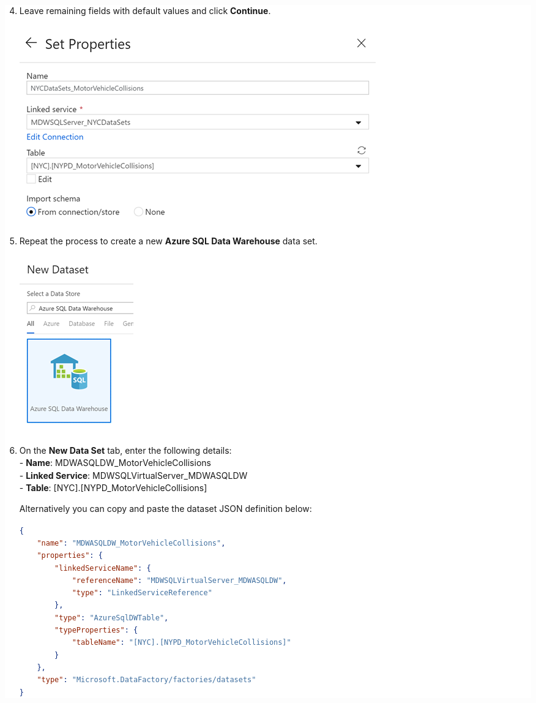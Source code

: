 4.	Leave remaining fields with default values and click **Continue**.

    ![](./Media/Lab1-Image39.png)

5.	Repeat the process to create a new **Azure SQL Data Warehouse** data set.

    ![](./Media/Lab1-Image40.png)

6.	On the **New Data Set** tab, enter the following details:
    <br>- **Name**: MDWASQLDW_MotorVehicleCollisions
    <br>- **Linked Service**: MDWSQLVirtualServer_MDWASQLDW
    <br>- **Table**: [NYC].[NYPD_MotorVehicleCollisions]

    Alternatively you can copy and paste the dataset JSON definition below:

    ```json
    {
        "name": "MDWASQLDW_MotorVehicleCollisions",
        "properties": {
            "linkedServiceName": {
                "referenceName": "MDWSQLVirtualServer_MDWASQLDW",
                "type": "LinkedServiceReference"
            },
            "type": "AzureSqlDWTable",
            "typeProperties": {
                "tableName": "[NYC].[NYPD_MotorVehicleCollisions]"
            }
        },
        "type": "Microsoft.DataFactory/factories/datasets"
    }
    ```
